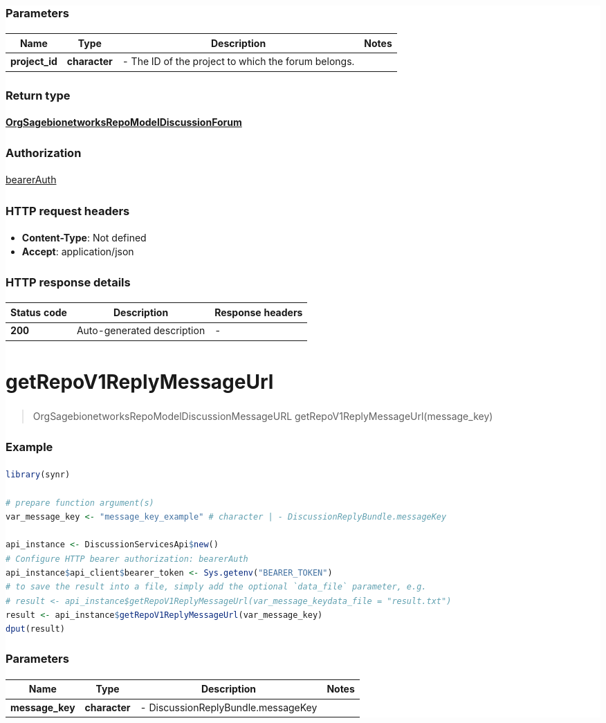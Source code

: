 ### Parameters

Name | Type | Description  | Notes
------------- | ------------- | ------------- | -------------
 **project_id** | **character**| - The ID of the project to which the forum belongs. | 

### Return type

[**OrgSagebionetworksRepoModelDiscussionForum**](org.sagebionetworks.repo.model.discussion.Forum.md)

### Authorization

[bearerAuth](../README.md#bearerAuth)

### HTTP request headers

 - **Content-Type**: Not defined
 - **Accept**: application/json

### HTTP response details
| Status code | Description | Response headers |
|-------------|-------------|------------------|
| **200** | Auto-generated description |  -  |

# **getRepoV1ReplyMessageUrl**
> OrgSagebionetworksRepoModelDiscussionMessageURL getRepoV1ReplyMessageUrl(message_key)



### Example
```R
library(synr)

# prepare function argument(s)
var_message_key <- "message_key_example" # character | - DiscussionReplyBundle.messageKey

api_instance <- DiscussionServicesApi$new()
# Configure HTTP bearer authorization: bearerAuth
api_instance$api_client$bearer_token <- Sys.getenv("BEARER_TOKEN")
# to save the result into a file, simply add the optional `data_file` parameter, e.g.
# result <- api_instance$getRepoV1ReplyMessageUrl(var_message_keydata_file = "result.txt")
result <- api_instance$getRepoV1ReplyMessageUrl(var_message_key)
dput(result)
```

### Parameters

Name | Type | Description  | Notes
------------- | ------------- | ------------- | -------------
 **message_key** | **character**| - DiscussionReplyBundle.messageKey | 
